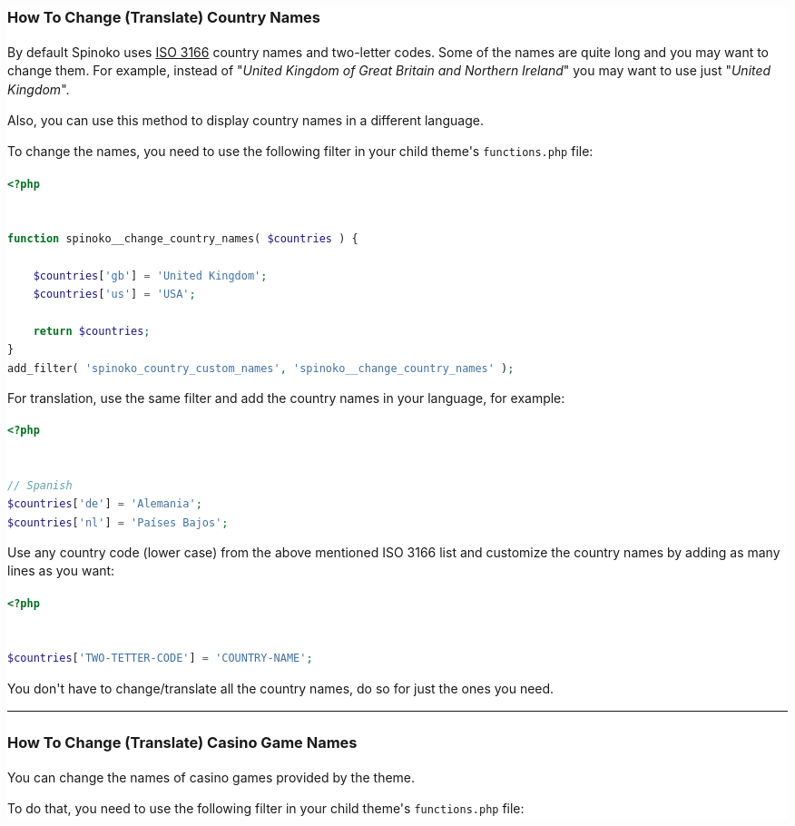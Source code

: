 
### How To Change (Translate) Country Names

By default Spinoko uses [ISO 3166](https://en.wikipedia.org/wiki/ISO_3166-1_alpha-2) country names and two-letter codes. Some of the names are quite long and you may want to change them. For example, instead of "_United Kingdom of Great Britain and Northern Ireland_" you may want to use just "_United Kingdom_".

Also, you can use this method to display country names in a different language.

To change the names, you need to use the following filter in your child theme's `functions.php` file:

```php
<?php


function spinoko__change_country_names( $countries ) {

    $countries['gb'] = 'United Kingdom';
	$countries['us'] = 'USA';

	return $countries;
}
add_filter( 'spinoko_country_custom_names', 'spinoko__change_country_names' );
```

For translation, use the same filter and add the country names in your language, for example:

```php
<?php


// Spanish
$countries['de'] = 'Alemania';
$countries['nl'] = 'Países Bajos';
```

Use any country code (lower case) from the above mentioned ISO 3166 list and customize the country names by adding as many lines as you want:

```php
<?php


$countries['TWO-TETTER-CODE'] = 'COUNTRY-NAME';
```

You don't have to change/translate all the country names, do so for just the ones you need.

---

### How To Change (Translate) Casino Game Names

You can change the names of casino games provided by the theme.

To do that, you need to use the following filter in your child theme's `functions.php` file:
